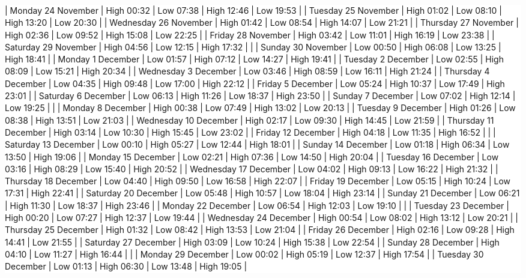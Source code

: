 | Monday 24 November | High 00:32 | Low 07:38 | High 12:46 | Low 19:53 | 
| Tuesday 25 November | High 01:02 | Low 08:10 | High 13:20 | Low 20:30 | 
| Wednesday 26 November | High 01:42 | Low 08:54 | High 14:07 | Low 21:21 | 
| Thursday 27 November | High 02:36 | Low 09:52 | High 15:08 | Low 22:25 | 
| Friday 28 November | High 03:42 | Low 11:01 | High 16:19 | Low 23:38 | 
| Saturday 29 November | High 04:56 | Low 12:15 | High 17:32 |  | 
| Sunday 30 November | Low 00:50 | High 06:08 | Low 13:25 | High 18:41 | 
| Monday 1 December | Low 01:57 | High 07:12 | Low 14:27 | High 19:41 | 
| Tuesday 2 December | Low 02:55 | High 08:09 | Low 15:21 | High 20:34 | 
| Wednesday 3 December | Low 03:46 | High 08:59 | Low 16:11 | High 21:24 | 
| Thursday 4 December | Low 04:35 | High 09:48 | Low 17:00 | High 22:12 | 
| Friday 5 December | Low 05:24 | High 10:37 | Low 17:49 | High 23:01 | 
| Saturday 6 December | Low 06:13 | High 11:26 | Low 18:37 | High 23:50 | 
| Sunday 7 December | Low 07:02 | High 12:14 | Low 19:25 |  | 
| Monday 8 December | High 00:38 | Low 07:49 | High 13:02 | Low 20:13 | 
| Tuesday 9 December | High 01:26 | Low 08:38 | High 13:51 | Low 21:03 | 
| Wednesday 10 December | High 02:17 | Low 09:30 | High 14:45 | Low 21:59 | 
| Thursday 11 December | High 03:14 | Low 10:30 | High 15:45 | Low 23:02 | 
| Friday 12 December | High 04:18 | Low 11:35 | High 16:52 |  | 
| Saturday 13 December | Low 00:10 | High 05:27 | Low 12:44 | High 18:01 | 
| Sunday 14 December | Low 01:18 | High 06:34 | Low 13:50 | High 19:06 | 
| Monday 15 December | Low 02:21 | High 07:36 | Low 14:50 | High 20:04 | 
| Tuesday 16 December | Low 03:16 | High 08:29 | Low 15:40 | High 20:52 | 
| Wednesday 17 December | Low 04:02 | High 09:13 | Low 16:22 | High 21:32 | 
| Thursday 18 December | Low 04:40 | High 09:50 | Low 16:58 | High 22:07 | 
| Friday 19 December | Low 05:15 | High 10:24 | Low 17:31 | High 22:41 | 
| Saturday 20 December | Low 05:48 | High 10:57 | Low 18:04 | High 23:14 | 
| Sunday 21 December | Low 06:21 | High 11:30 | Low 18:37 | High 23:46 | 
| Monday 22 December | Low 06:54 | High 12:03 | Low 19:10 |  | 
| Tuesday 23 December | High 00:20 | Low 07:27 | High 12:37 | Low 19:44 | 
| Wednesday 24 December | High 00:54 | Low 08:02 | High 13:12 | Low 20:21 | 
| Thursday 25 December | High 01:32 | Low 08:42 | High 13:53 | Low 21:04 | 
| Friday 26 December | High 02:16 | Low 09:28 | High 14:41 | Low 21:55 | 
| Saturday 27 December | High 03:09 | Low 10:24 | High 15:38 | Low 22:54 | 
| Sunday 28 December | High 04:10 | Low 11:27 | High 16:44 |  | 
| Monday 29 December | Low 00:02 | High 05:19 | Low 12:37 | High 17:54 | 
| Tuesday 30 December | Low 01:13 | High 06:30 | Low 13:48 | High 19:05 | 